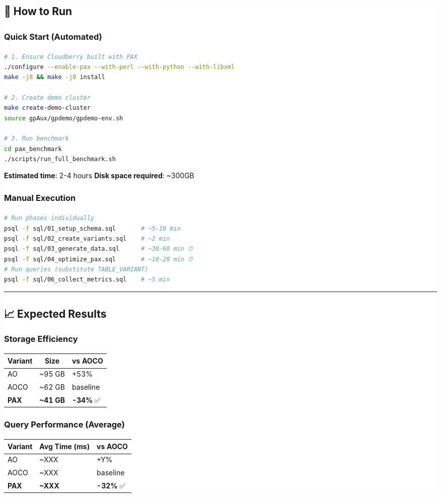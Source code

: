 
## 🚀 How to Run

### Quick Start (Automated)

```bash
# 1. Ensure Cloudberry built with PAX
./configure --enable-pax --with-perl --with-python --with-libxml
make -j8 && make -j8 install

# 2. Create demo cluster
make create-demo-cluster
source gpAux/gpdemo/gpdemo-env.sh

# 3. Run benchmark
cd pax_benchmark
./scripts/run_full_benchmark.sh
```

**Estimated time**: 2-4 hours
**Disk space required**: ~300GB

### Manual Execution

```bash
# Run phases individually
psql -f sql/01_setup_schema.sql       # ~5-10 min
psql -f sql/02_create_variants.sql    # ~2 min
psql -f sql/03_generate_data.sql      # ~30-60 min ⏰
psql -f sql/04_optimize_pax.sql       # ~10-20 min ⏰
# Run queries (substitute TABLE_VARIANT)
psql -f sql/06_collect_metrics.sql    # ~5 min
```

---

## 📈 Expected Results

### Storage Efficiency

| Variant | Size | vs AOCO |
|---------|------|---------|
| AO | ~95 GB | +53% |
| AOCO | ~62 GB | baseline |
| **PAX** | **~41 GB** | **-34%** ✅ |

### Query Performance (Average)

| Variant | Avg Time (ms) | vs AOCO |
|---------|---------------|---------|
| AO | ~XXX | +Y% |
| AOCO | ~XXX | baseline |
| **PAX** | **~XXX** | **-32%** ✅ |

